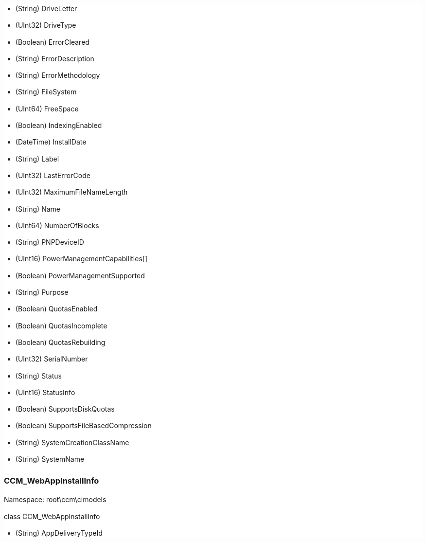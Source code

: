 - (String) DriveLetter

- (UInt32) DriveType

- (Boolean) ErrorCleared

- (String) ErrorDescription

- (String) ErrorMethodology

- (String) FileSystem

- (UInt64) FreeSpace

- (Boolean) IndexingEnabled

- (DateTime) InstallDate

- (String) Label

- (UInt32) LastErrorCode

- (UInt32) MaximumFileNameLength

- (String) Name

- (UInt64) NumberOfBlocks

- (String) PNPDeviceID

- (UInt16) PowerManagementCapabilities[]

- (Boolean) PowerManagementSupported

- (String) Purpose

- (Boolean) QuotasEnabled

- (Boolean) QuotasIncomplete

- (Boolean) QuotasRebuilding

- (UInt32) SerialNumber

- (String) Status

- (UInt16) StatusInfo

- (Boolean) SupportsDiskQuotas

- (Boolean) SupportsFileBasedCompression

- (String) SystemCreationClassName

- (String) SystemName



### CCM_WebAppInstallInfo

Namespace: root\ccm\cimodels

class CCM_WebAppInstallInfo


- (String) AppDeliveryTypeId
